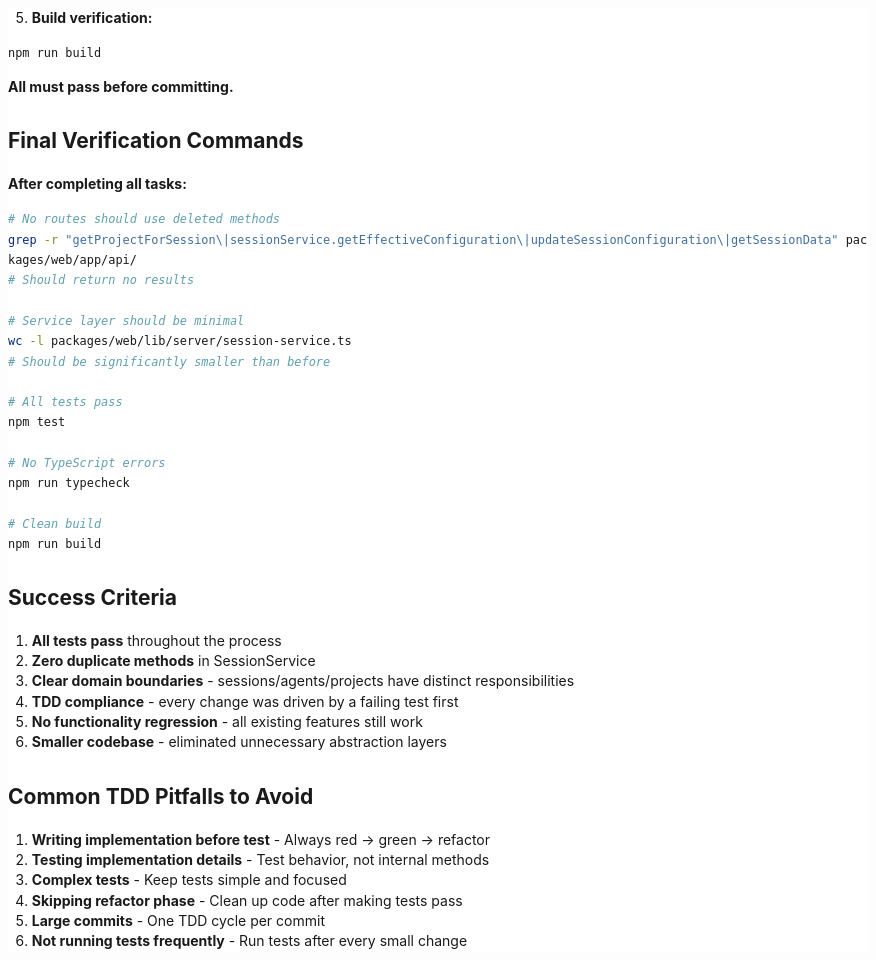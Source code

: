 5. **Build verification:**
```bash
npm run build
```

**All must pass before committing.**

## Final Verification Commands

**After completing all tasks:**

```bash
# No routes should use deleted methods
grep -r "getProjectForSession\|sessionService.getEffectiveConfiguration\|updateSessionConfiguration\|getSessionData" packages/web/app/api/
# Should return no results

# Service layer should be minimal
wc -l packages/web/lib/server/session-service.ts
# Should be significantly smaller than before

# All tests pass
npm test

# No TypeScript errors
npm run typecheck

# Clean build
npm run build
```

## Success Criteria

1. **All tests pass** throughout the process
2. **Zero duplicate methods** in SessionService
3. **Clear domain boundaries** - sessions/agents/projects have distinct responsibilities
4. **TDD compliance** - every change was driven by a failing test first
5. **No functionality regression** - all existing features still work
6. **Smaller codebase** - eliminated unnecessary abstraction layers

## Common TDD Pitfalls to Avoid

1. **Writing implementation before test** - Always red → green → refactor
2. **Testing implementation details** - Test behavior, not internal methods
3. **Complex tests** - Keep tests simple and focused
4. **Skipping refactor phase** - Clean up code after making tests pass
5. **Large commits** - One TDD cycle per commit
6. **Not running tests frequently** - Run tests after every small change
